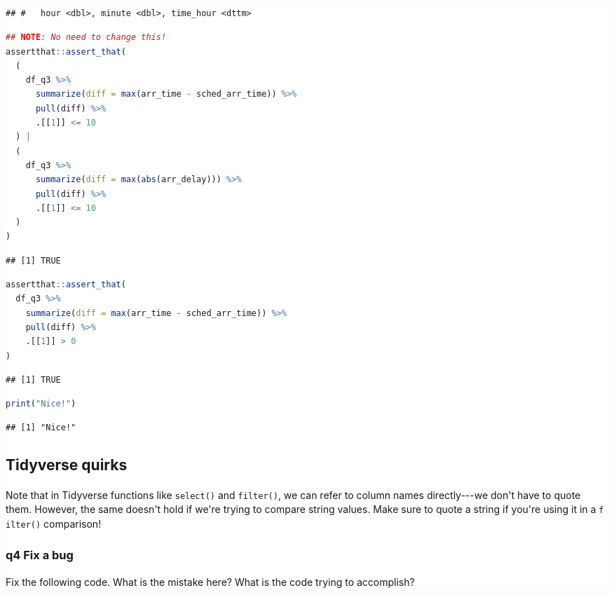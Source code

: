 ```
## #   hour <dbl>, minute <dbl>, time_hour <dttm>
```


``` r
## NOTE: No need to change this!
assertthat::assert_that(
  (
    df_q3 %>%
      summarize(diff = max(arr_time - sched_arr_time)) %>% 
      pull(diff) %>% 
      .[[1]] <= 10
  ) |
  (
    df_q3 %>%
      summarize(diff = max(abs(arr_delay))) %>% 
      pull(diff) %>% 
      .[[1]] <= 10
  )
)
```

```
## [1] TRUE
```

``` r
assertthat::assert_that(
  df_q3 %>%
    summarize(diff = max(arr_time - sched_arr_time)) %>% 
    pull(diff) %>% 
    .[[1]] > 0
)
```

```
## [1] TRUE
```

``` r
print("Nice!")
```

```
## [1] "Nice!"
```

## Tidyverse quirks

Note that in Tidyverse functions like `select()` and `filter()`, we can refer to column names directly---we don't have to quote them. However, the same doesn't hold if we're trying to compare string values. Make sure to quote a string if you're using it in a `filter()` comparison!

### __q4__ Fix a bug

Fix the following code. What is the mistake here? What is the code trying to accomplish?
